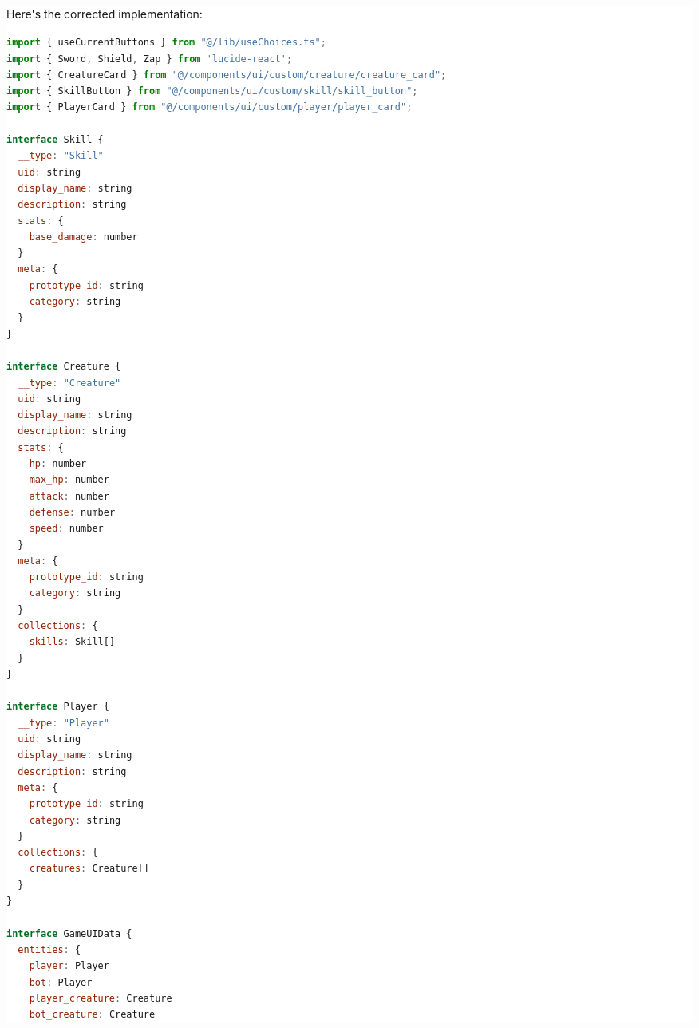 Here's the corrected implementation:

```jsx main_game/templates/MainGameScene.tsx
import { useCurrentButtons } from "@/lib/useChoices.ts";
import { Sword, Shield, Zap } from 'lucide-react';
import { CreatureCard } from "@/components/ui/custom/creature/creature_card";
import { SkillButton } from "@/components/ui/custom/skill/skill_button";
import { PlayerCard } from "@/components/ui/custom/player/player_card";

interface Skill {
  __type: "Skill"
  uid: string
  display_name: string
  description: string
  stats: {
    base_damage: number
  }
  meta: {
    prototype_id: string
    category: string
  }
}

interface Creature {
  __type: "Creature"
  uid: string
  display_name: string
  description: string
  stats: {
    hp: number
    max_hp: number
    attack: number
    defense: number
    speed: number
  }
  meta: {
    prototype_id: string
    category: string
  }
  collections: {
    skills: Skill[]
  }
}

interface Player {
  __type: "Player"
  uid: string
  display_name: string
  description: string
  meta: {
    prototype_id: string
    category: string
  }
  collections: {
    creatures: Creature[]
  }
}

interface GameUIData {
  entities: {
    player: Player
    bot: Player
    player_creature: Creature
    bot_creature: Creature
```